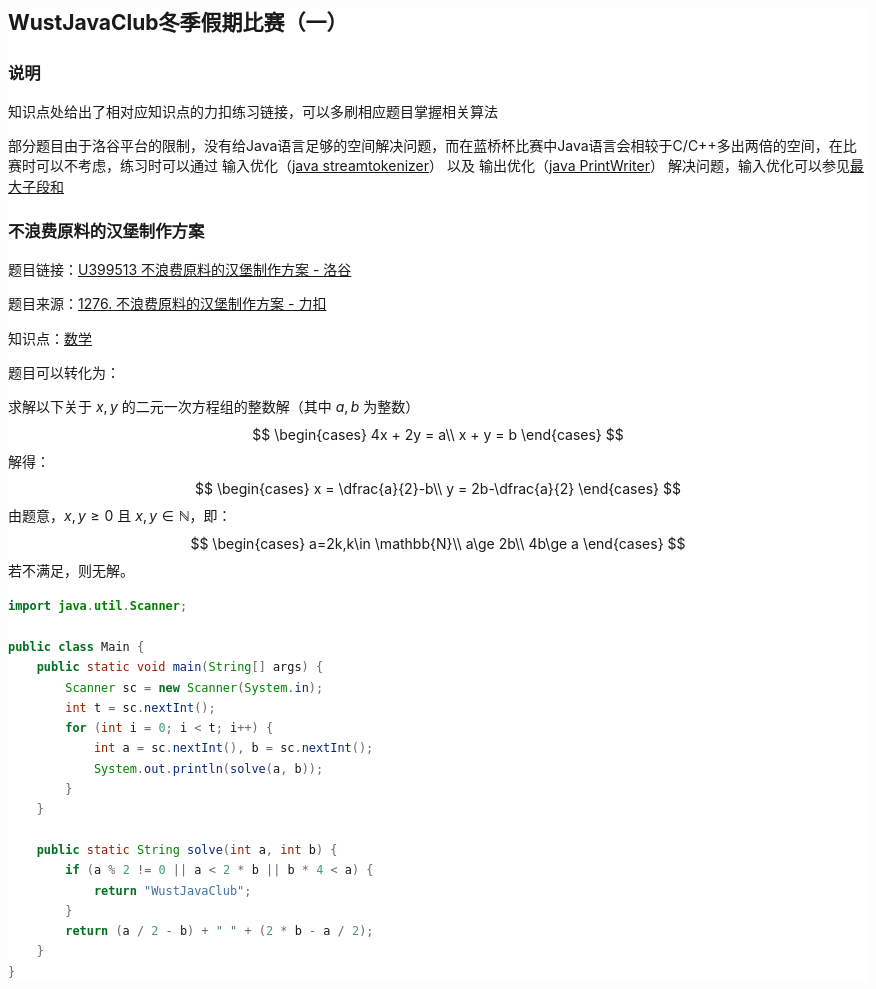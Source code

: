 ## WustJavaClub冬季假期比赛（一）

### 说明

知识点处给出了相对应知识点的力扣练习链接，可以多刷相应题目掌握相关算法

部分题目由于洛谷平台的限制，没有给Java语言足够的空间解决问题，而在蓝桥杯比赛中Java语言会相较于C/C++多出两倍的空间，在比赛时可以不考虑，练习时可以通过 输入优化（[java streamtokenizer](https://www.bing.com/search?q=java+streamtokenizer)） 以及 输出优化（[java PrintWriter](https://www.bing.com/search?q=java+PrintWriter)） 解决问题，输入优化可以参见[最大子段和](###最大子段和)

### 不浪费原料的汉堡制作方案

题目链接：[U399513 不浪费原料的汉堡制作方案 - 洛谷](https://www.luogu.com.cn/problem/U399513)

题目来源：[1276. 不浪费原料的汉堡制作方案 - 力扣](https://leetcode.cn/problems/number-of-burgers-with-no-waste-of-ingredients/)

知识点：[数学](https://leetcode.cn/problemset/?page=1&topicSlugs=math)

题目可以转化为：

求解以下关于 $x,y$ 的二元一次方程组的整数解（其中 $a,b$ 为整数）
$$
\begin{cases}
4x + 2y = a\\
x + y = b
\end{cases}
$$
解得：
$$
\begin{cases}
x = \dfrac{a}{2}-b\\
y = 2b-\dfrac{a}{2}
\end{cases}
$$
由题意，$x,y \ge 0$ 且 $x,y\in \mathbb{N}$，即：
$$
\begin{cases}
a=2k,k\in \mathbb{N}\\
a\ge 2b\\
4b\ge a
\end{cases}
$$
若不满足，则无解。

```java
import java.util.Scanner;

public class Main {
    public static void main(String[] args) {
        Scanner sc = new Scanner(System.in);
        int t = sc.nextInt();
        for (int i = 0; i < t; i++) {
            int a = sc.nextInt(), b = sc.nextInt();
            System.out.println(solve(a, b));
        }
    }

    public static String solve(int a, int b) {
        if (a % 2 != 0 || a < 2 * b || b * 4 < a) {
            return "WustJavaClub";
        }
        return (a / 2 - b) + " " + (2 * b - a / 2);
    }
}
```